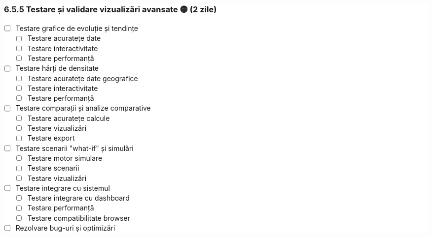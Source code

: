### 6.5.5 Testare și validare vizualizări avansate 🟡 (2 zile)

- [ ] Testare grafice de evoluție și tendințe
  - [ ] Testare acuratețe date
  - [ ] Testare interactivitate
  - [ ] Testare performanță
- [ ] Testare hărți de densitate
  - [ ] Testare acuratețe date geografice
  - [ ] Testare interactivitate
  - [ ] Testare performanță
- [ ] Testare comparații și analize comparative
  - [ ] Testare acuratețe calcule
  - [ ] Testare vizualizări
  - [ ] Testare export
- [ ] Testare scenarii "what-if" și simulări
  - [ ] Testare motor simulare
  - [ ] Testare scenarii
  - [ ] Testare vizualizări
- [ ] Testare integrare cu sistemul
  - [ ] Testare integrare cu dashboard
  - [ ] Testare performanță
  - [ ] Testare compatibilitate browser
- [ ] Rezolvare bug-uri și optimizări
